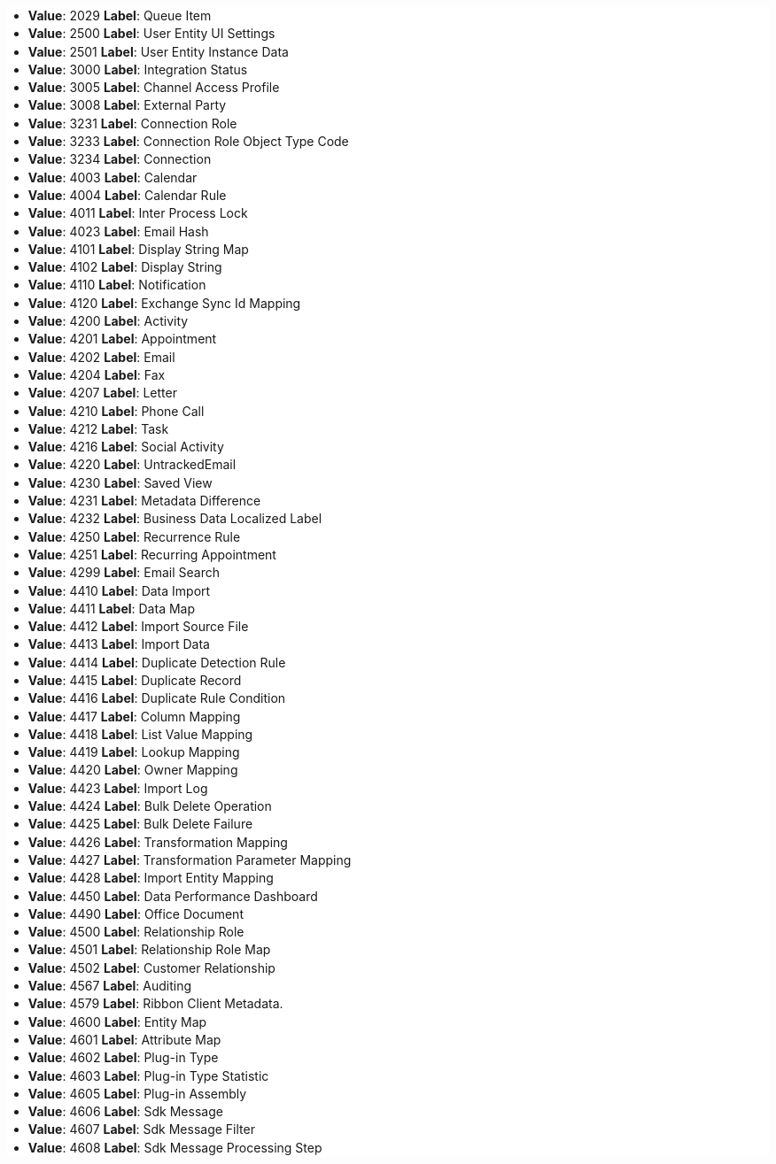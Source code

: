 - **Value**: 2029 **Label**: Queue Item
- **Value**: 2500 **Label**: User Entity UI Settings
- **Value**: 2501 **Label**: User Entity Instance Data
- **Value**: 3000 **Label**: Integration Status
- **Value**: 3005 **Label**: Channel Access Profile
- **Value**: 3008 **Label**: External Party
- **Value**: 3231 **Label**: Connection Role
- **Value**: 3233 **Label**: Connection Role Object Type Code
- **Value**: 3234 **Label**: Connection
- **Value**: 4003 **Label**: Calendar
- **Value**: 4004 **Label**: Calendar Rule
- **Value**: 4011 **Label**: Inter Process Lock
- **Value**: 4023 **Label**: Email Hash
- **Value**: 4101 **Label**: Display String Map
- **Value**: 4102 **Label**: Display String
- **Value**: 4110 **Label**: Notification
- **Value**: 4120 **Label**: Exchange Sync Id Mapping
- **Value**: 4200 **Label**: Activity
- **Value**: 4201 **Label**: Appointment
- **Value**: 4202 **Label**: Email
- **Value**: 4204 **Label**: Fax
- **Value**: 4207 **Label**: Letter
- **Value**: 4210 **Label**: Phone Call
- **Value**: 4212 **Label**: Task
- **Value**: 4216 **Label**: Social Activity
- **Value**: 4220 **Label**: UntrackedEmail
- **Value**: 4230 **Label**: Saved View
- **Value**: 4231 **Label**: Metadata Difference
- **Value**: 4232 **Label**: Business Data Localized Label
- **Value**: 4250 **Label**: Recurrence Rule
- **Value**: 4251 **Label**: Recurring Appointment
- **Value**: 4299 **Label**: Email Search
- **Value**: 4410 **Label**: Data Import
- **Value**: 4411 **Label**: Data Map
- **Value**: 4412 **Label**: Import Source File
- **Value**: 4413 **Label**: Import Data
- **Value**: 4414 **Label**: Duplicate Detection Rule
- **Value**: 4415 **Label**: Duplicate Record
- **Value**: 4416 **Label**: Duplicate Rule Condition
- **Value**: 4417 **Label**: Column Mapping
- **Value**: 4418 **Label**: List Value Mapping
- **Value**: 4419 **Label**: Lookup Mapping
- **Value**: 4420 **Label**: Owner Mapping
- **Value**: 4423 **Label**: Import Log
- **Value**: 4424 **Label**: Bulk Delete Operation
- **Value**: 4425 **Label**: Bulk Delete Failure
- **Value**: 4426 **Label**: Transformation Mapping
- **Value**: 4427 **Label**: Transformation Parameter Mapping
- **Value**: 4428 **Label**: Import Entity Mapping
- **Value**: 4450 **Label**: Data Performance Dashboard
- **Value**: 4490 **Label**: Office Document
- **Value**: 4500 **Label**: Relationship Role
- **Value**: 4501 **Label**: Relationship Role Map
- **Value**: 4502 **Label**: Customer Relationship
- **Value**: 4567 **Label**: Auditing
- **Value**: 4579 **Label**: Ribbon Client Metadata.
- **Value**: 4600 **Label**: Entity Map
- **Value**: 4601 **Label**: Attribute Map
- **Value**: 4602 **Label**: Plug-in Type
- **Value**: 4603 **Label**: Plug-in Type Statistic
- **Value**: 4605 **Label**: Plug-in Assembly
- **Value**: 4606 **Label**: Sdk Message
- **Value**: 4607 **Label**: Sdk Message Filter
- **Value**: 4608 **Label**: Sdk Message Processing Step